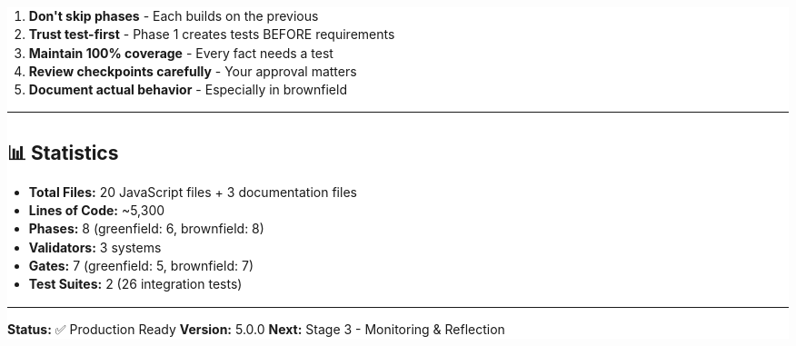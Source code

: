 1. **Don't skip phases** - Each builds on the previous
2. **Trust test-first** - Phase 1 creates tests BEFORE requirements
3. **Maintain 100% coverage** - Every fact needs a test
4. **Review checkpoints carefully** - Your approval matters
5. **Document actual behavior** - Especially in brownfield

---

## 📊 Statistics

- **Total Files:** 20 JavaScript files + 3 documentation files
- **Lines of Code:** ~5,300
- **Phases:** 8 (greenfield: 6, brownfield: 8)
- **Validators:** 3 systems
- **Gates:** 7 (greenfield: 5, brownfield: 7)
- **Test Suites:** 2 (26 integration tests)

---

**Status:** ✅ Production Ready
**Version:** 5.0.0
**Next:** Stage 3 - Monitoring & Reflection
